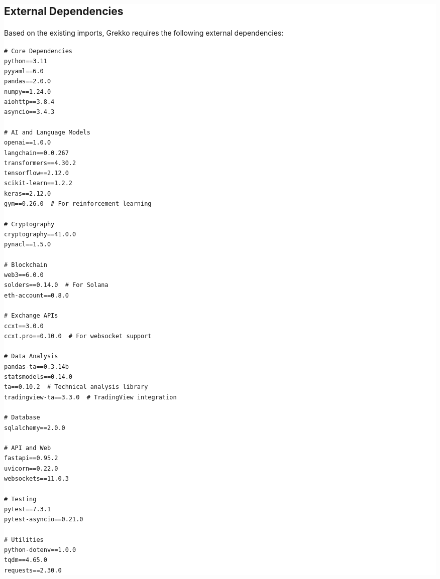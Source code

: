 ## External Dependencies

Based on the existing imports, Grekko requires the following external dependencies:

```
# Core Dependencies
python==3.11
pyyaml==6.0
pandas==2.0.0
numpy==1.24.0
aiohttp==3.8.4
asyncio==3.4.3

# AI and Language Models
openai==1.0.0
langchain==0.0.267
transformers==4.30.2
tensorflow==2.12.0
scikit-learn==1.2.2
keras==2.12.0
gym==0.26.0  # For reinforcement learning

# Cryptography 
cryptography==41.0.0
pynacl==1.5.0

# Blockchain
web3==6.0.0
solders==0.14.0  # For Solana
eth-account==0.8.0

# Exchange APIs
ccxt==3.0.0
ccxt.pro==0.10.0  # For websocket support

# Data Analysis
pandas-ta==0.3.14b
statsmodels==0.14.0
ta==0.10.2  # Technical analysis library
tradingview-ta==3.3.0  # TradingView integration

# Database
sqlalchemy==2.0.0

# API and Web
fastapi==0.95.2
uvicorn==0.22.0
websockets==11.0.3

# Testing
pytest==7.3.1
pytest-asyncio==0.21.0

# Utilities
python-dotenv==1.0.0
tqdm==4.65.0
requests==2.30.0
```
